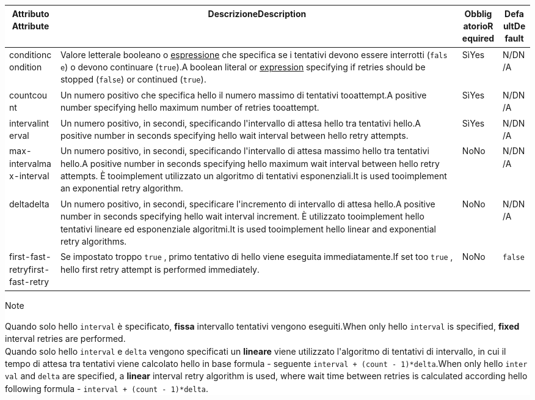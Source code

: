 |<span data-ttu-id="779c6-337">Attributo</span><span class="sxs-lookup"><span data-stu-id="779c6-337">Attribute</span></span>|<span data-ttu-id="779c6-338">Descrizione</span><span class="sxs-lookup"><span data-stu-id="779c6-338">Description</span></span>|<span data-ttu-id="779c6-339">Obbligatorio</span><span class="sxs-lookup"><span data-stu-id="779c6-339">Required</span></span>|<span data-ttu-id="779c6-340">Default</span><span class="sxs-lookup"><span data-stu-id="779c6-340">Default</span></span>|  
|---------------|-----------------|--------------|-------------|  
|<span data-ttu-id="779c6-341">condition</span><span class="sxs-lookup"><span data-stu-id="779c6-341">condition</span></span>|<span data-ttu-id="779c6-342">Valore letterale booleano o [espressione](api-management-policy-expressions.md) che specifica se i tentativi devono essere interrotti (`false`) o devono continuare (`true`).</span><span class="sxs-lookup"><span data-stu-id="779c6-342">A boolean literal or [expression](api-management-policy-expressions.md) specifying if retries should be stopped (`false`) or continued (`true`).</span></span>|<span data-ttu-id="779c6-343">Sì</span><span class="sxs-lookup"><span data-stu-id="779c6-343">Yes</span></span>|<span data-ttu-id="779c6-344">N/D</span><span class="sxs-lookup"><span data-stu-id="779c6-344">N/A</span></span>|  
|<span data-ttu-id="779c6-345">count</span><span class="sxs-lookup"><span data-stu-id="779c6-345">count</span></span>|<span data-ttu-id="779c6-346">Un numero positivo che specifica hello il numero massimo di tentativi tooattempt.</span><span class="sxs-lookup"><span data-stu-id="779c6-346">A positive number specifying hello maximum number of retries tooattempt.</span></span>|<span data-ttu-id="779c6-347">Sì</span><span class="sxs-lookup"><span data-stu-id="779c6-347">Yes</span></span>|<span data-ttu-id="779c6-348">N/D</span><span class="sxs-lookup"><span data-stu-id="779c6-348">N/A</span></span>|  
|<span data-ttu-id="779c6-349">interval</span><span class="sxs-lookup"><span data-stu-id="779c6-349">interval</span></span>|<span data-ttu-id="779c6-350">Un numero positivo, in secondi, specificando l'intervallo di attesa hello tra tentativi hello.</span><span class="sxs-lookup"><span data-stu-id="779c6-350">A positive number in seconds specifying hello wait interval between hello retry attempts.</span></span>|<span data-ttu-id="779c6-351">Sì</span><span class="sxs-lookup"><span data-stu-id="779c6-351">Yes</span></span>|<span data-ttu-id="779c6-352">N/D</span><span class="sxs-lookup"><span data-stu-id="779c6-352">N/A</span></span>|  
|<span data-ttu-id="779c6-353">max-interval</span><span class="sxs-lookup"><span data-stu-id="779c6-353">max-interval</span></span>|<span data-ttu-id="779c6-354">Un numero positivo, in secondi, specificando l'intervallo di attesa massimo hello tra tentativi hello.</span><span class="sxs-lookup"><span data-stu-id="779c6-354">A positive number in seconds specifying hello maximum wait interval between hello retry attempts.</span></span> <span data-ttu-id="779c6-355">È tooimplement utilizzato un algoritmo di tentativi esponenziali.</span><span class="sxs-lookup"><span data-stu-id="779c6-355">It is used tooimplement an exponential retry algorithm.</span></span>|<span data-ttu-id="779c6-356">No</span><span class="sxs-lookup"><span data-stu-id="779c6-356">No</span></span>|<span data-ttu-id="779c6-357">N/D</span><span class="sxs-lookup"><span data-stu-id="779c6-357">N/A</span></span>|  
|<span data-ttu-id="779c6-358">delta</span><span class="sxs-lookup"><span data-stu-id="779c6-358">delta</span></span>|<span data-ttu-id="779c6-359">Un numero positivo, in secondi, specificare l'incremento di intervallo di attesa hello.</span><span class="sxs-lookup"><span data-stu-id="779c6-359">A positive number in seconds specifying hello wait interval increment.</span></span> <span data-ttu-id="779c6-360">È utilizzato tooimplement hello tentativi lineare ed esponenziale algoritmi.</span><span class="sxs-lookup"><span data-stu-id="779c6-360">It is used tooimplement hello linear and exponential retry algorithms.</span></span>|<span data-ttu-id="779c6-361">No</span><span class="sxs-lookup"><span data-stu-id="779c6-361">No</span></span>|<span data-ttu-id="779c6-362">N/D</span><span class="sxs-lookup"><span data-stu-id="779c6-362">N/A</span></span>|  
|<span data-ttu-id="779c6-363">first-fast-retry</span><span class="sxs-lookup"><span data-stu-id="779c6-363">first-fast-retry</span></span>|<span data-ttu-id="779c6-364">Se impostato troppo `true` , primo tentativo di hello viene eseguita immediatamente.</span><span class="sxs-lookup"><span data-stu-id="779c6-364">If set too                                   `true` , hello first retry attempt is performed immediately.</span></span>|<span data-ttu-id="779c6-365">No</span><span class="sxs-lookup"><span data-stu-id="779c6-365">No</span></span>|`false`|  
  
> [!NOTE]
>  <span data-ttu-id="779c6-366">Quando solo hello `interval` è specificato, **fissa** intervallo tentativi vengono eseguiti.</span><span class="sxs-lookup"><span data-stu-id="779c6-366">When only hello `interval` is specified, **fixed** interval retries are performed.</span></span>  
>  <span data-ttu-id="779c6-367">Quando solo hello `interval` e `delta` vengono specificati un **lineare** viene utilizzato l'algoritmo di tentativi di intervallo, in cui il tempo di attesa tra tentativi viene calcolato hello in base formula - seguente `interval + (count - 1)*delta`.</span><span class="sxs-lookup"><span data-stu-id="779c6-367">When only hello `interval` and `delta` are specified, a **linear** interval retry algorithm is used, where wait time between retries is calculated according hello following formula - `interval + (count - 1)*delta`.</span></span>  